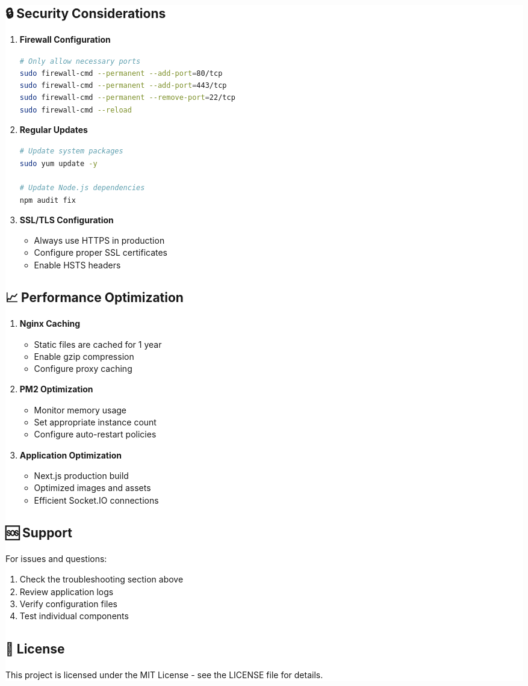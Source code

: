## 🔒 Security Considerations

1. **Firewall Configuration**
   ```bash
   # Only allow necessary ports
   sudo firewall-cmd --permanent --add-port=80/tcp
   sudo firewall-cmd --permanent --add-port=443/tcp
   sudo firewall-cmd --permanent --remove-port=22/tcp
   sudo firewall-cmd --reload
   ```

2. **Regular Updates**
   ```bash
   # Update system packages
   sudo yum update -y

   # Update Node.js dependencies
   npm audit fix
   ```

3. **SSL/TLS Configuration**
   - Always use HTTPS in production
   - Configure proper SSL certificates
   - Enable HSTS headers

## 📈 Performance Optimization

1. **Nginx Caching**
   - Static files are cached for 1 year
   - Enable gzip compression
   - Configure proxy caching

2. **PM2 Optimization**
   - Monitor memory usage
   - Set appropriate instance count
   - Configure auto-restart policies

3. **Application Optimization**
   - Next.js production build
   - Optimized images and assets
   - Efficient Socket.IO connections

## 🆘 Support

For issues and questions:
1. Check the troubleshooting section above
2. Review application logs
3. Verify configuration files
4. Test individual components

## 📝 License

This project is licensed under the MIT License - see the LICENSE file for details.